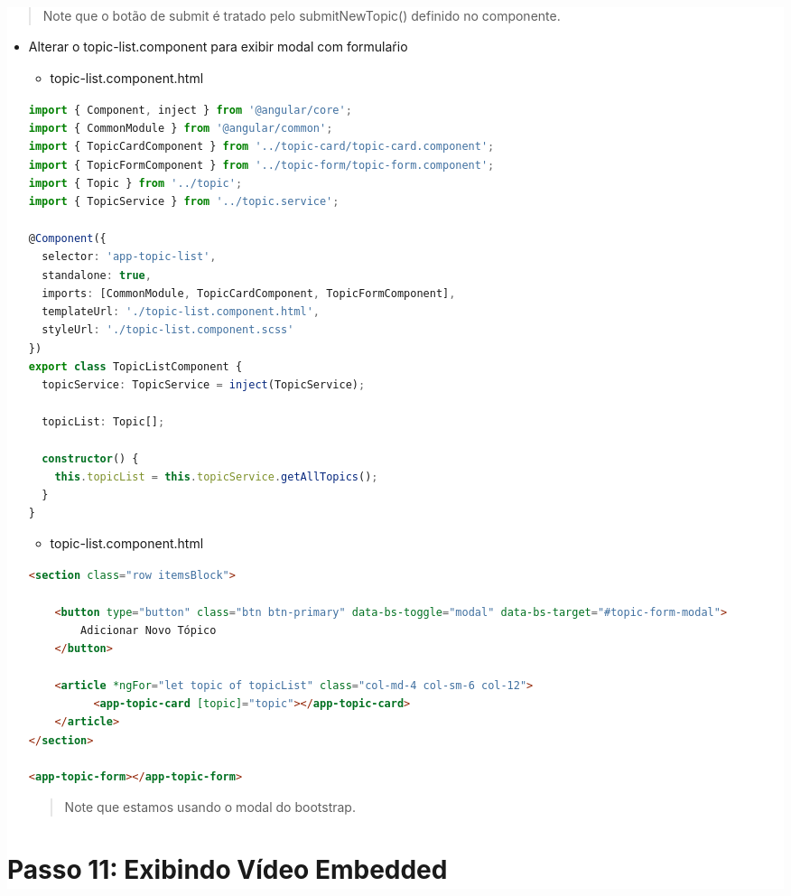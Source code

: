   ```html
  ```

  > Note que o botão de submit é tratado pelo submitNewTopic() definido no componente.

- Alterar o topic-list.component para exibir modal com formulaŕio
  - topic-list.component.html
  ```typescript
  import { Component, inject } from '@angular/core';
  import { CommonModule } from '@angular/common';
  import { TopicCardComponent } from '../topic-card/topic-card.component';​
  import { TopicFormComponent } from '../topic-form/topic-form.component';
  import { Topic } from '../topic';
  import { TopicService } from '../topic.service';

  @Component({
    selector: 'app-topic-list',
    standalone: true,
    imports: [CommonModule, TopicCardComponent, TopicFormComponent],
    templateUrl: './topic-list.component.html',
    styleUrl: './topic-list.component.scss'
  })
  export class TopicListComponent {
    topicService: TopicService = inject(TopicService);

    topicList: Topic[];

    constructor() {
      this.topicList = this.topicService.getAllTopics();
    }
  }
  ```

  - topic-list.component.html
  ```html
  <section class="row itemsBlock">

      <button type="button" class="btn btn-primary" data-bs-toggle="modal" data-bs-target="#topic-form-modal">
          Adicionar Novo Tópico
      </button>

      <article *ngFor="let topic of topicList" class="col-md-4 col-sm-6 col-12">
            <app-topic-card [topic]="topic"></app-topic-card>
      </article>
  </section>

  <app-topic-form></app-topic-form>
  ```

  > Note que estamos usando o modal do bootstrap.

# Passo 11: Exibindo Vídeo Embedded
